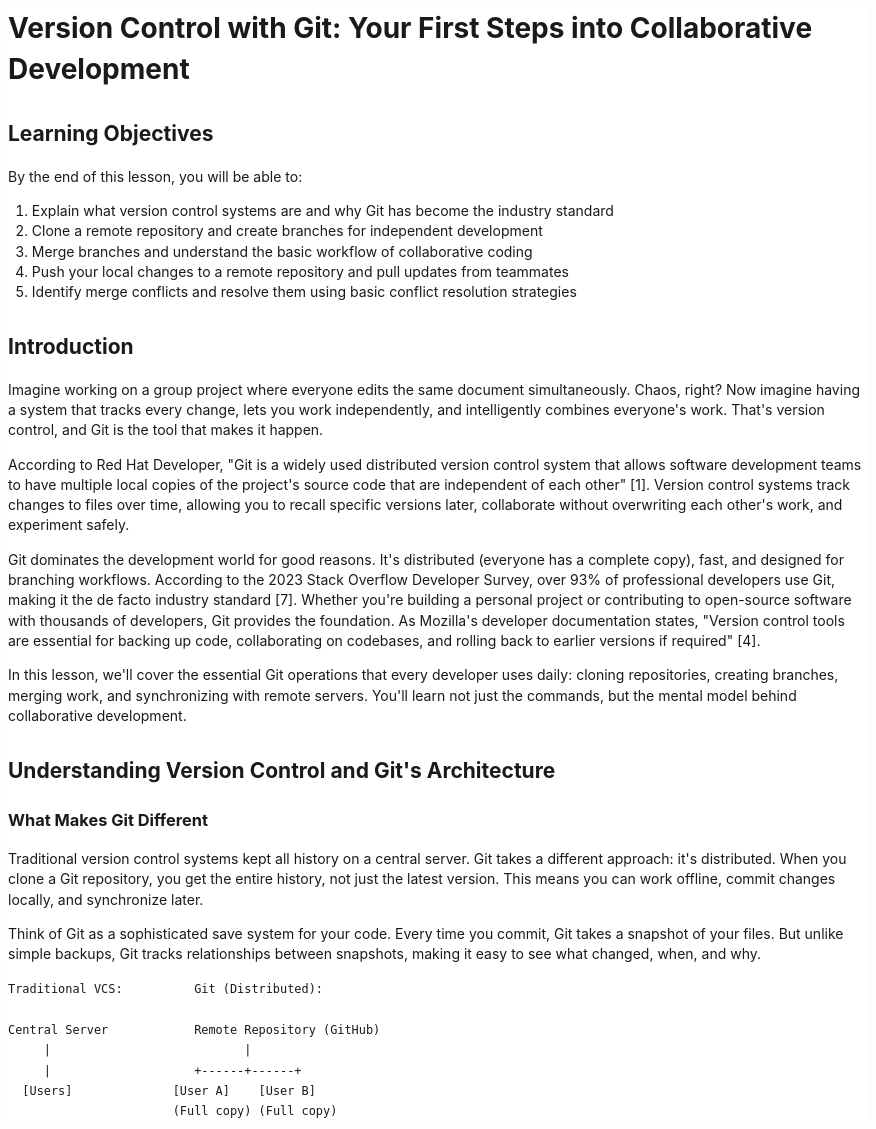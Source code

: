 # Version Control with Git: Your First Steps into Collaborative Development


## Learning Objectives

By the end of this lesson, you will be able to:

1. Explain what version control systems are and why Git has become the industry standard
2. Clone a remote repository and create branches for independent development
3. Merge branches and understand the basic workflow of collaborative coding
4. Push your local changes to a remote repository and pull updates from teammates
5. Identify merge conflicts and resolve them using basic conflict resolution strategies

## Introduction

Imagine working on a group project where everyone edits the same document simultaneously. Chaos, right? Now imagine having a system that tracks every change, lets you work independently, and intelligently combines everyone's work. That's version control, and Git is the tool that makes it happen.

According to Red Hat Developer, "Git is a widely used distributed version control system that allows software development teams to have multiple local copies of the project's source code that are independent of each other" [1]. Version control systems track changes to files over time, allowing you to recall specific versions later, collaborate without overwriting each other's work, and experiment safely.

Git dominates the development world for good reasons. It's distributed (everyone has a complete copy), fast, and designed for branching workflows. According to the 2023 Stack Overflow Developer Survey, over 93% of professional developers use Git, making it the de facto industry standard [7]. Whether you're building a personal project or contributing to open-source software with thousands of developers, Git provides the foundation. As Mozilla's developer documentation states, "Version control tools are essential for backing up code, collaborating on codebases, and rolling back to earlier versions if required" [4].

In this lesson, we'll cover the essential Git operations that every developer uses daily: cloning repositories, creating branches, merging work, and synchronizing with remote servers. You'll learn not just the commands, but the mental model behind collaborative development.

## Understanding Version Control and Git's Architecture

### What Makes Git Different

Traditional version control systems kept all history on a central server. Git takes a different approach: it's distributed. When you clone a Git repository, you get the entire history, not just the latest version. This means you can work offline, commit changes locally, and synchronize later.

Think of Git as a sophisticated save system for your code. Every time you commit, Git takes a snapshot of your files. But unlike simple backups, Git tracks relationships between snapshots, making it easy to see what changed, when, and why.

```
Traditional VCS:          Git (Distributed):
                          
Central Server            Remote Repository (GitHub)
     |                           |
     |                    +------+------+
  [Users]              [User A]    [User B]
                       (Full copy) (Full copy)
```
